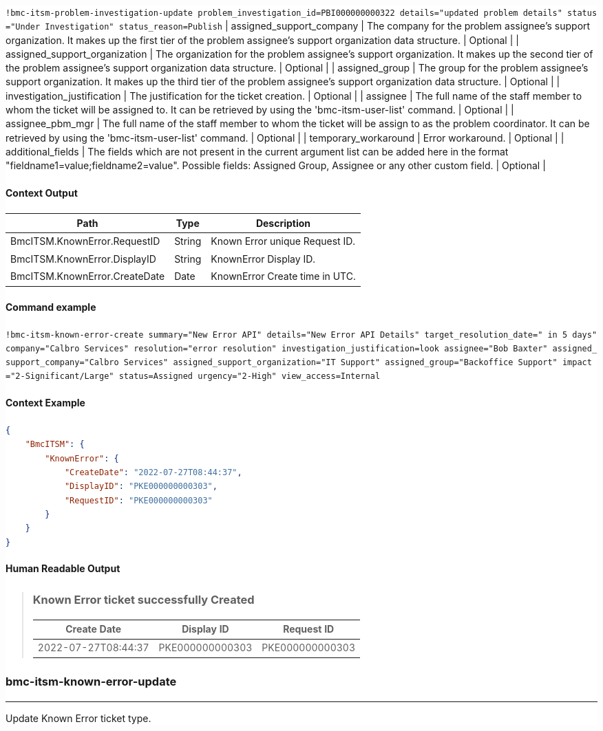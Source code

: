 ```!bmc-itsm-problem-investigation-update problem_investigation_id=PBI000000000322 details="updated problem details" status="Under Investigation" status_reason=Publish```
| assigned_support_company | The company for the problem assignee’s support organization. It makes up the first tier of the problem assignee’s support organization data structure. | Optional | 
| assigned_support_organization | The organization for the problem assignee’s support organization. It makes up the second tier of the problem assignee’s support organization data structure. | Optional | 
| assigned_group | The group for the problem assignee’s support organization. It makes up the third tier of the problem assignee’s support organization data structure. | Optional | 
| investigation_justification | The justification for the ticket creation. | Optional | 
| assignee | The full name of the staff member to whom the ticket will be assigned to. It can be retrieved by using the 'bmc-itsm-user-list' command. | Optional | 
| assignee_pbm_mgr | The full name of the staff member to whom the ticket will be assign to as the problem coordinator. It can be retrieved by using the 'bmc-itsm-user-list' command. | Optional | 
| temporary_workaround | Error workaround. | Optional | 
| additional_fields | The fields which are not present in the current argument list can be added here in the format "fieldname1=value;fieldname2=value". Possible fields: Assigned Group, Assignee or any other custom field. | Optional | 


#### Context Output

| **Path** | **Type** | **Description** |
| --- | --- | --- |
| BmcITSM.KnownError.RequestID | String | Known Error unique Request ID. | 
| BmcITSM.KnownError.DisplayID | String | KnownError Display ID. | 
| BmcITSM.KnownError.CreateDate | Date | KnownError Create time in UTC. | 

#### Command example
```!bmc-itsm-known-error-create summary="New Error API" details="New Error API Details" target_resolution_date=" in 5 days" company="Calbro Services" resolution="error resolution" investigation_justification=look assignee="Bob Baxter" assigned_support_company="Calbro Services" assigned_support_organization="IT Support" assigned_group="Backoffice Support" impact="2-Significant/Large" status=Assigned urgency="2-High" view_access=Internal ```
#### Context Example
```json
{
    "BmcITSM": {
        "KnownError": {
            "CreateDate": "2022-07-27T08:44:37",
            "DisplayID": "PKE000000000303",
            "RequestID": "PKE000000000303"
        }
    }
}
```

#### Human Readable Output

>### Known Error ticket successfully Created
>|Create Date|Display ID|Request ID|
>|---|---|---|
>| 2022-07-27T08:44:37 | PKE000000000303 | PKE000000000303 |


### bmc-itsm-known-error-update
***
Update Known Error ticket type. 
